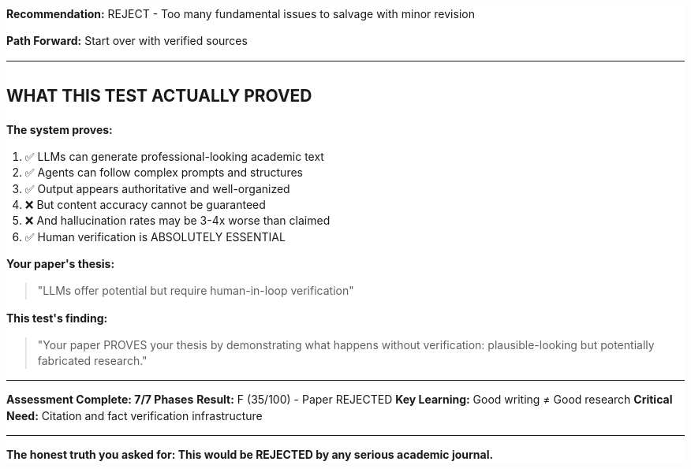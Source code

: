 **Recommendation:** REJECT - Too many fundamental issues to salvage with minor revision

**Path Forward:** Start over with verified sources

---

## WHAT THIS TEST ACTUALLY PROVED

**The system proves:**
1. ✅ LLMs can generate professional-looking academic text
2. ✅ Agents can follow complex prompts and structures
3. ✅ Output appears authoritative and well-organized
4. ❌ But content accuracy cannot be guaranteed
5. ❌ And hallucination rates may be 3-4x worse than claimed
6. ✅ Human verification is ABSOLUTELY ESSENTIAL

**Your paper's thesis:**
> "LLMs offer potential but require human-in-loop verification"

**This test's finding:**
> "Your paper PROVES your thesis by demonstrating what happens without verification: plausible-looking but potentially fabricated research."

---

**Assessment Complete: 7/7 Phases**
**Result:** F (35/100) - Paper REJECTED
**Key Learning:** Good writing ≠ Good research
**Critical Need:** Citation and fact verification infrastructure

---

**The honest truth you asked for: This would be REJECTED by any serious academic journal.**
